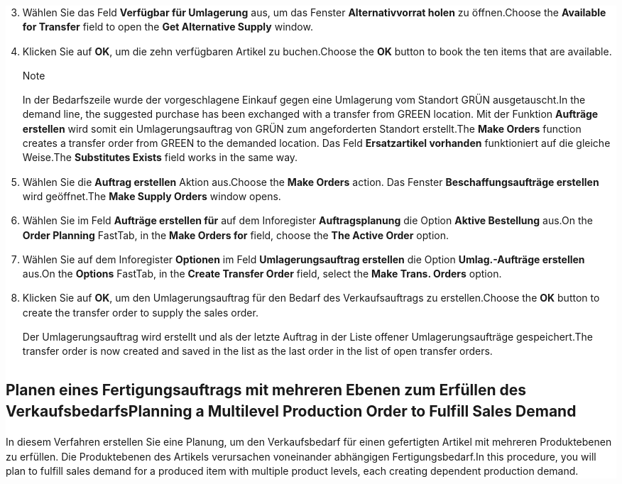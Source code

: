 3.  <span data-ttu-id="02f0a-195">Wählen Sie das Feld **Verfügbar für Umlagerung** aus, um das Fenster **Alternativvorrat holen** zu öffnen.</span><span class="sxs-lookup"><span data-stu-id="02f0a-195">Choose the **Available for Transfer** field to open the **Get Alternative Supply** window.</span></span>  
4.  <span data-ttu-id="02f0a-196">Klicken Sie auf **OK**, um die zehn verfügbaren Artikel zu buchen.</span><span class="sxs-lookup"><span data-stu-id="02f0a-196">Choose the **OK** button to book the ten items that are available.</span></span>  

    > [!NOTE]  
    >  <span data-ttu-id="02f0a-197">In der Bedarfszeile wurde der vorgeschlagene Einkauf gegen eine Umlagerung vom Standort GRÜN ausgetauscht.</span><span class="sxs-lookup"><span data-stu-id="02f0a-197">In the demand line, the suggested purchase has been exchanged with a transfer from GREEN location.</span></span> <span data-ttu-id="02f0a-198">Mit der Funktion **Aufträge erstellen** wird somit ein Umlagerungsauftrag von GRÜN zum angeforderten Standort erstellt.</span><span class="sxs-lookup"><span data-stu-id="02f0a-198">The **Make Orders** function creates a transfer order from GREEN to the demanded location.</span></span> <span data-ttu-id="02f0a-199">Das Feld **Ersatzartikel vorhanden** funktioniert auf die gleiche Weise.</span><span class="sxs-lookup"><span data-stu-id="02f0a-199">The **Substitutes Exists** field works in the same way.</span></span>  

5.  <span data-ttu-id="02f0a-200">Wählen Sie die **Auftrag erstellen** Aktion aus.</span><span class="sxs-lookup"><span data-stu-id="02f0a-200">Choose the **Make Orders** action.</span></span> <span data-ttu-id="02f0a-201">Das Fenster **Beschaffungsaufträge erstellen** wird geöffnet.</span><span class="sxs-lookup"><span data-stu-id="02f0a-201">The **Make Supply Orders** window opens.</span></span>  
6.  <span data-ttu-id="02f0a-202">Wählen Sie im Feld **Aufträge erstellen für** auf dem Inforegister **Auftragsplanung** die Option **Aktive Bestellung** aus.</span><span class="sxs-lookup"><span data-stu-id="02f0a-202">On the **Order Planning** FastTab, in the **Make Orders for** field, choose the **The Active Order** option.</span></span>  
7.  <span data-ttu-id="02f0a-203">Wählen Sie auf dem Inforegister **Optionen** im Feld **Umlagerungsauftrag erstellen** die Option **Umlag.-Aufträge erstellen** aus.</span><span class="sxs-lookup"><span data-stu-id="02f0a-203">On the **Options** FastTab, in the **Create Transfer Order** field, select the **Make Trans. Orders** option.</span></span>  
8.  <span data-ttu-id="02f0a-204">Klicken Sie auf **OK**, um den Umlagerungsauftrag für den Bedarf des Verkaufsauftrags zu erstellen.</span><span class="sxs-lookup"><span data-stu-id="02f0a-204">Choose the **OK** button to create the transfer order to supply the sales order.</span></span>  

     <span data-ttu-id="02f0a-205">Der Umlagerungsauftrag wird erstellt und als der letzte Auftrag in der Liste offener Umlagerungsaufträge gespeichert.</span><span class="sxs-lookup"><span data-stu-id="02f0a-205">The transfer order is now created and saved in the list as the last order in the list of open transfer orders.</span></span>  

## <a name="planning-a-multilevel-production-order-to-fulfill-sales-demand"></a><span data-ttu-id="02f0a-206">Planen eines Fertigungsauftrags mit mehreren Ebenen zum Erfüllen des Verkaufsbedarfs</span><span class="sxs-lookup"><span data-stu-id="02f0a-206">Planning a Multilevel Production Order to Fulfill Sales Demand</span></span>  
 <span data-ttu-id="02f0a-207">In diesem Verfahren erstellen Sie eine Planung, um den Verkaufsbedarf für einen gefertigten Artikel mit mehreren Produktebenen zu erfüllen. Die Produktebenen des Artikels verursachen voneinander abhängigen Fertigungsbedarf.</span><span class="sxs-lookup"><span data-stu-id="02f0a-207">In this procedure, you will plan to fulfill sales demand for a produced item with multiple product levels, each creating dependent production demand.</span></span>  
